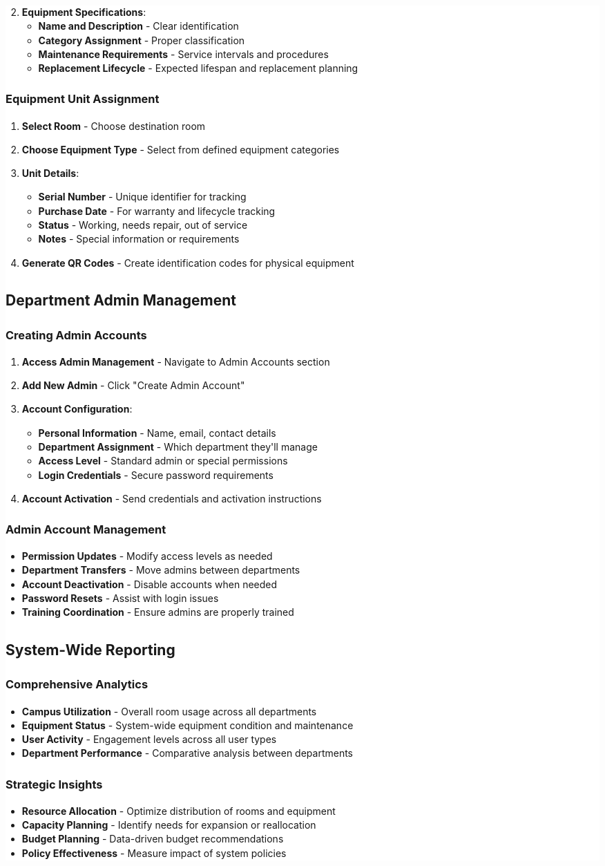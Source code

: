 2. **Equipment Specifications**:
   - **Name and Description** - Clear identification
   - **Category Assignment** - Proper classification
   - **Maintenance Requirements** - Service intervals and procedures
   - **Replacement Lifecycle** - Expected lifespan and replacement planning

### Equipment Unit Assignment
1. **Select Room** - Choose destination room
2. **Choose Equipment Type** - Select from defined equipment categories
3. **Unit Details**:
   - **Serial Number** - Unique identifier for tracking
   - **Purchase Date** - For warranty and lifecycle tracking
   - **Status** - Working, needs repair, out of service
   - **Notes** - Special information or requirements

4. **Generate QR Codes** - Create identification codes for physical equipment

## Department Admin Management

### Creating Admin Accounts
1. **Access Admin Management** - Navigate to Admin Accounts section
2. **Add New Admin** - Click "Create Admin Account"
3. **Account Configuration**:
   - **Personal Information** - Name, email, contact details
   - **Department Assignment** - Which department they'll manage
   - **Access Level** - Standard admin or special permissions
   - **Login Credentials** - Secure password requirements

4. **Account Activation** - Send credentials and activation instructions

### Admin Account Management
- **Permission Updates** - Modify access levels as needed
- **Department Transfers** - Move admins between departments
- **Account Deactivation** - Disable accounts when needed
- **Password Resets** - Assist with login issues
- **Training Coordination** - Ensure admins are properly trained

## System-Wide Reporting

### Comprehensive Analytics
- **Campus Utilization** - Overall room usage across all departments
- **Equipment Status** - System-wide equipment condition and maintenance
- **User Activity** - Engagement levels across all user types
- **Department Performance** - Comparative analysis between departments

### Strategic Insights
- **Resource Allocation** - Optimize distribution of rooms and equipment
- **Capacity Planning** - Identify needs for expansion or reallocation
- **Budget Planning** - Data-driven budget recommendations
- **Policy Effectiveness** - Measure impact of system policies
